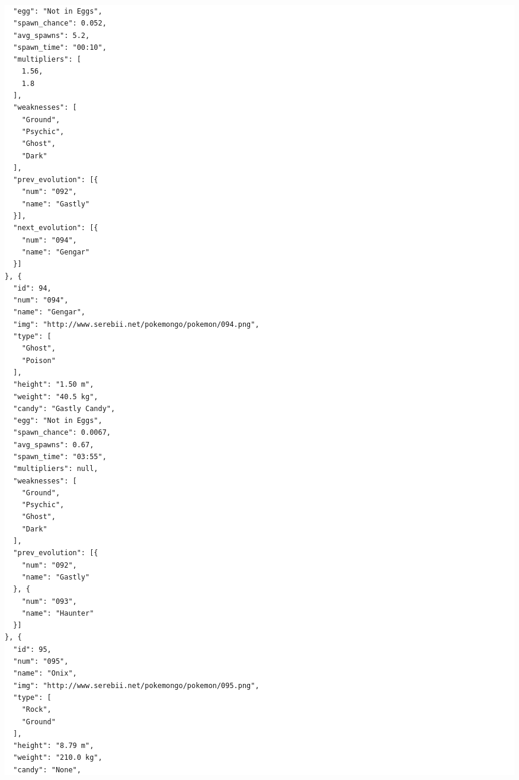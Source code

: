       "egg": "Not in Eggs",
      "spawn_chance": 0.052,
      "avg_spawns": 5.2,
      "spawn_time": "00:10",
      "multipliers": [
        1.56,
        1.8
      ],
      "weaknesses": [
        "Ground",
        "Psychic",
        "Ghost",
        "Dark"
      ],
      "prev_evolution": [{
        "num": "092",
        "name": "Gastly"
      }],
      "next_evolution": [{
        "num": "094",
        "name": "Gengar"
      }]
    }, {
      "id": 94,
      "num": "094",
      "name": "Gengar",
      "img": "http://www.serebii.net/pokemongo/pokemon/094.png",
      "type": [
        "Ghost",
        "Poison"
      ],
      "height": "1.50 m",
      "weight": "40.5 kg",
      "candy": "Gastly Candy",
      "egg": "Not in Eggs",
      "spawn_chance": 0.0067,
      "avg_spawns": 0.67,
      "spawn_time": "03:55",
      "multipliers": null,
      "weaknesses": [
        "Ground",
        "Psychic",
        "Ghost",
        "Dark"
      ],
      "prev_evolution": [{
        "num": "092",
        "name": "Gastly"
      }, {
        "num": "093",
        "name": "Haunter"
      }]
    }, {
      "id": 95,
      "num": "095",
      "name": "Onix",
      "img": "http://www.serebii.net/pokemongo/pokemon/095.png",
      "type": [
        "Rock",
        "Ground"
      ],
      "height": "8.79 m",
      "weight": "210.0 kg",
      "candy": "None",